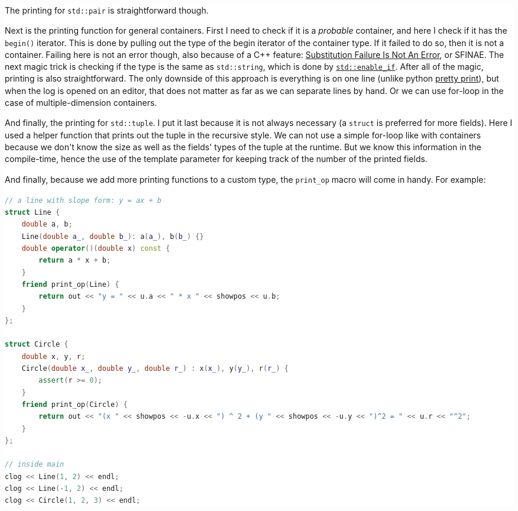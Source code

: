 The printing for `std::pair` is straightforward though.

Next is the printing function for general containers. First I need to check if
it is a _probable_ container, and here I check if it has the `begin()`
iterator. This is done by pulling out the type of the begin iterator of the
container type.  If it failed to do so, then it is not a container. Failing
here is not an error though, also because of a C++ feature: [Substitution
Failure Is Not An Error][SFINAE], or SFINAE. The next magic trick is checking
if the type is the same as `std::string`, which is done by
[`std::enable_if`][std::enable_if].  After all of the magic, printing is
also straightforward. The only downside of this approach is everything is on
one line (unlike python [pretty print][python-pprint]), but when the log is
opened on an editor, that does not matter as far as we can separate lines by
hand. Or we can use for-loop in the case of multiple-dimension containers.

And finally, the printing for `std::tuple`. I put it last because it is not
always necessary (a `struct` is preferred for more fields). Here I used a
helper function that prints out the tuple in the recursive style. We can
not use a simple for-loop like with containers because we don't know the size as
well as the fields' types of the tuple at the runtime. But we know this 
information in the compile-time, hence the use of the template parameter for
keeping track of the number of the printed fields.

And finally, because we add more printing functions to a custom type, the
`print_op` macro will come in handy. For example:

```cpp
// a line with slope form: y = ax + b
struct Line {
    double a, b;
    Line(double a_, double b_): a(a_), b(b_) {}
    double operator()(double x) const {
        return a * x + b;
    }
    friend print_op(Line) {
        return out << "y = " << u.a << " * x " << showpos << u.b;
    }
};

struct Circle {
    double x, y, r;
    Circle(double x_, double y_, double r_) : x(x_), y(y_), r(r_) {
        assert(r >= 0);
    }
    friend print_op(Circle) {
        return out << "(x " << showpos << -u.x << ") ^ 2 + (y " << showpos << -u.y << ")^2 = " << u.r << "^2";
    }
};

// inside main
clog << Line(1, 2) << endl;
clog << Line(-1, 2) << endl;
clog << Circle(1, 2, 3) << endl;
```


[tourist-codeforces-profile]: https://codeforces.com/profile/tourist
[tourist-debugging-template-1]: https://codeforces.com/contest/1540/submission/120602670
[tourist-debugging-template-2]: https://codeforces.com/contest/1553/submission/123310012
[Erricto-codeforces-profile]: https://codeforces.com/profile/Errichto
[Erricto-debugging-template]: https://codeforces.com/contest/1523/submission/117877943
[Erricto-debugging-template-explanation]: https://codeforces.com/blog/entry/67830
[Um_nik-codeforces-profile]: https://codeforces.com/profile/Um_nik
[Um_nik-debugging-template]: https://codeforces.com/contest/1552/submission/123756921
[tourist-codeforces-profile]: https://codeforces.com/profile/tourist
[tourist-debugging-template-1]: https://codeforces.com/contest/1540/submission/120602670
[tourist-debugging-template-2]: https://codeforces.com/contest/1553/submission/123310012
[Erricto-codeforces-profile]: https://codeforces.com/profile/Errichto
[Erricto-debugging-template]: https://codeforces.com/contest/1523/submission/117877943
[Erricto-debugging-template-explanation]: https://codeforces.com/blog/entry/67830
[Um_nik-codeforces-profile]: https://codeforces.com/profile/Um_nik
[Um_nik-debugging-template]: https://codeforces.com/contest/1552/submission/123756921
[how-to-debug-with-color]: https://codeforces.com/blog/entry/92669
[desmos]: https://www.desmos.com
[RAII]: https://en.cppreference.com/w/cpp/language/raii
[SFINAE]: https://en.cppreference.com/w/cpp/language/sfinae
[std::enable_if]: https://en.cppreference.com/w/cpp/types/enable_if
[python-pprint]: https://docs.python.org/3/library/pprint.html